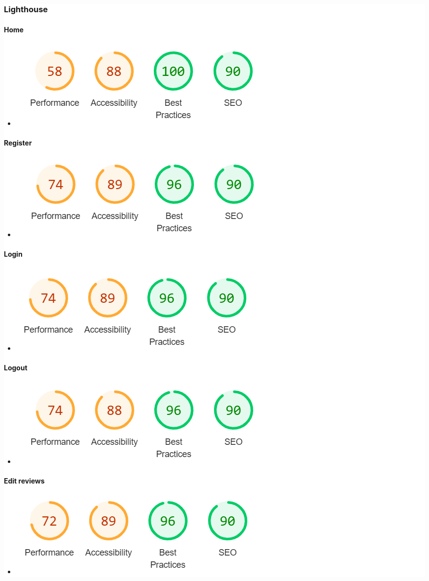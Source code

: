### Lighthouse
#### Home
- ![Lighthouse screenshot for home page](static/images/lighthouse-home.png)

#### Register
- ![Lighthouse screenshot for register page](static/images/lighthouse-register.png)

#### Login
- ![Lighthouse screenshot for login page](static/images/lighthouse-login.png)

#### Logout
- ![Lighthouse screenshot for logout page](static/images/lighthouse-logout.png)

#### Edit reviews
- ![Lighthouse screenshot for edit reviews page](static/images/lighthouse-edit-reviews.png)
